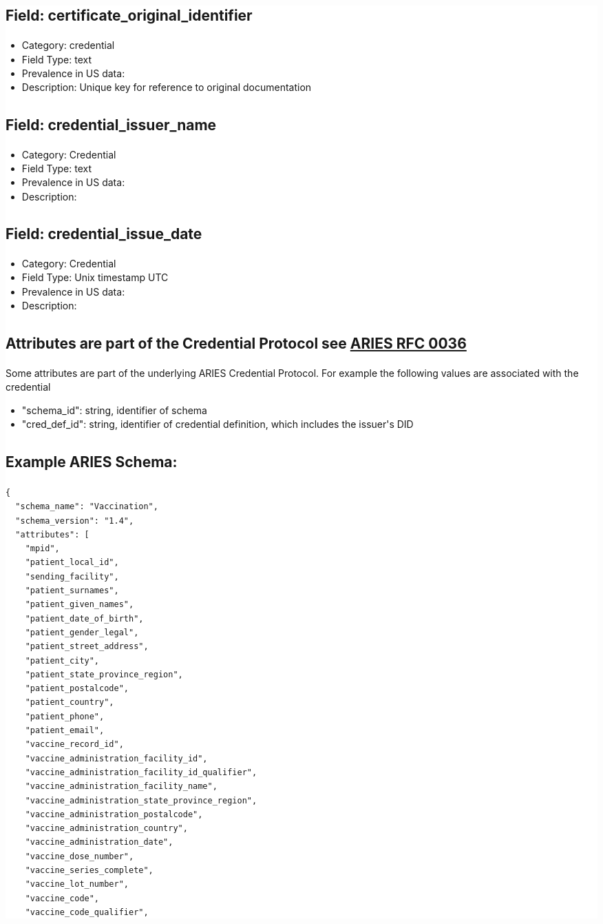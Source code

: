 ## Field: certificate_original_identifier
- Category: credential
- Field Type: text
- Prevalence in US data:
- Description: Unique key for reference to original documentation

## Field: credential_issuer_name
- Category: Credential
- Field Type: text
- Prevalence in US data: 
- Description:

## Field: credential_issue_date
- Category: Credential
- Field Type: Unix timestamp UTC
- Prevalence in US data: 
- Description:

## Attributes are part of the Credential Protocol see [ARIES RFC 0036](https://github.com/hyperledger/aries-rfcs/tree/main/features/0036-issue-credential)

Some attributes are part of the underlying ARIES Credential Protocol. For example the following values are associated with the credential

- "schema_id": string, identifier of schema
- "cred_def_id": string, identifier of credential definition, which includes the issuer's DID

## Example ARIES Schema:
```
{
  "schema_name": "Vaccination",
  "schema_version": "1.4",
  "attributes": [
    "mpid",
    "patient_local_id",
    "sending_facility",
    "patient_surnames",
    "patient_given_names",
    "patient_date_of_birth",
    "patient_gender_legal",
    "patient_street_address",
    "patient_city",
    "patient_state_province_region",
    "patient_postalcode",
    "patient_country",
    "patient_phone",
    "patient_email",
    "vaccine_record_id",
    "vaccine_administration_facility_id",
    "vaccine_administration_facility_id_qualifier",
    "vaccine_administration_facility_name",
    "vaccine_administration_state_province_region",
    "vaccine_administration_postalcode",
    "vaccine_administration_country",
    "vaccine_administration_date",
    "vaccine_dose_number",
    "vaccine_series_complete",
    "vaccine_lot_number",
    "vaccine_code",
    "vaccine_code_qualifier",
```